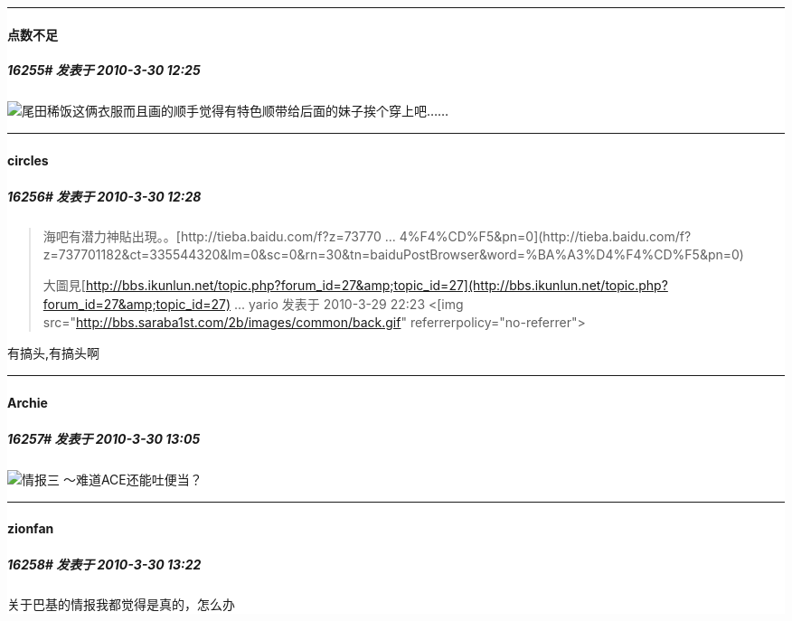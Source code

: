
-----

####  点数不足  
##### 16255#       发表于 2010-3-30 12:25



<img src="https://static.saraba1st.com/image/smiley/face/28.gif" referrerpolicy="no-referrer">尾田稀饭这俩衣服而且画的顺手觉得有特色顺带给后面的妹子挨个穿上吧……







-----

####  circles  
##### 16256#       发表于 2010-3-30 12:28



<blockquote>海吧有潜力神貼出現。。[http://tieba.baidu.com/f?z=73770 ... 4%F4%CD%F5&amp;pn=0](http://tieba.baidu.com/f?z=737701182&amp;ct=335544320&amp;lm=0&amp;sc=0&amp;rn=30&amp;tn=baiduPostBrowser&amp;word=%BA%A3%D4%F4%CD%F5&amp;pn=0)


大圖見[http://bbs.ikunlun.net/topic.php?forum_id=27&amp;topic_id=27](http://bbs.ikunlun.net/topic.php?forum_id=27&amp;topic_id=27) ...
yario 发表于 2010-3-29 22:23 <[img src="http://bbs.saraba1st.com/2b/images/common/back.gif" referrerpolicy="no-referrer"></blockquote>
有搞头,有搞头啊







-----

####  Archie  
##### 16257#       发表于 2010-3-30 13:05



<img src="https://static.saraba1st.com/image/smiley/face/11.gif" referrerpolicy="no-referrer">情报三 ～难道ACE还能吐便当？







-----

####  zionfan  
##### 16258#       发表于 2010-3-30 13:22




关于巴基的情报我都觉得是真的，怎么办
